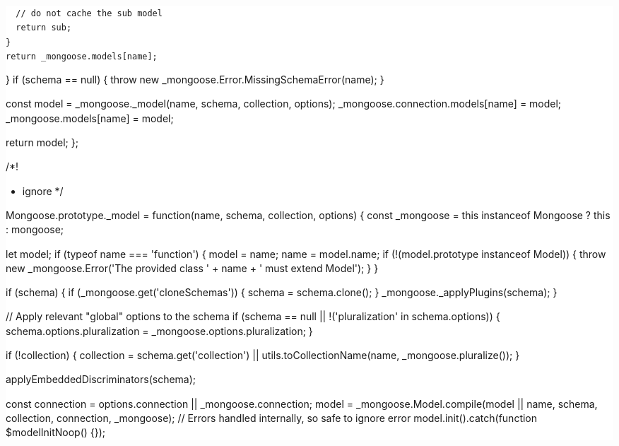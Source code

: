       // do not cache the sub model
      return sub;
    }
    return _mongoose.models[name];
  }
  if (schema == null) {
    throw new _mongoose.Error.MissingSchemaError(name);
  }

  const model = _mongoose._model(name, schema, collection, options);
  _mongoose.connection.models[name] = model;
  _mongoose.models[name] = model;

  return model;
};

/*!
 * ignore
 */

Mongoose.prototype._model = function(name, schema, collection, options) {
  const _mongoose = this instanceof Mongoose ? this : mongoose;

  let model;
  if (typeof name === 'function') {
    model = name;
    name = model.name;
    if (!(model.prototype instanceof Model)) {
      throw new _mongoose.Error('The provided class ' + name + ' must extend Model');
    }
  }

  if (schema) {
    if (_mongoose.get('cloneSchemas')) {
      schema = schema.clone();
    }
    _mongoose._applyPlugins(schema);
  }

  // Apply relevant "global" options to the schema
  if (schema == null || !('pluralization' in schema.options)) {
    schema.options.pluralization = _mongoose.options.pluralization;
  }

  if (!collection) {
    collection = schema.get('collection') ||
      utils.toCollectionName(name, _mongoose.pluralize());
  }

  applyEmbeddedDiscriminators(schema);

  const connection = options.connection || _mongoose.connection;
  model = _mongoose.Model.compile(model || name, schema, collection, connection, _mongoose);
  // Errors handled internally, so safe to ignore error
  model.init().catch(function $modelInitNoop() {});
